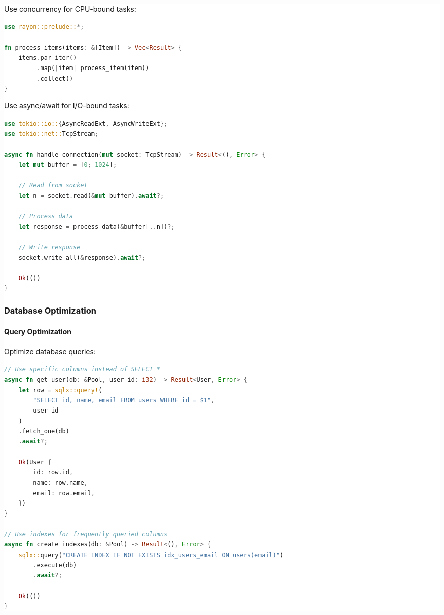 Use concurrency for CPU-bound tasks:

```rust
use rayon::prelude::*;

fn process_items(items: &[Item]) -> Vec<Result> {
    items.par_iter()
         .map(|item| process_item(item))
         .collect()
}
```

Use async/await for I/O-bound tasks:

```rust
use tokio::io::{AsyncReadExt, AsyncWriteExt};
use tokio::net::TcpStream;

async fn handle_connection(mut socket: TcpStream) -> Result<(), Error> {
    let mut buffer = [0; 1024];
    
    // Read from socket
    let n = socket.read(&mut buffer).await?;
    
    // Process data
    let response = process_data(&buffer[..n])?;
    
    // Write response
    socket.write_all(&response).await?;
    
    Ok(())
}
```

### Database Optimization

#### Query Optimization

Optimize database queries:

```rust
// Use specific columns instead of SELECT *
async fn get_user(db: &Pool, user_id: i32) -> Result<User, Error> {
    let row = sqlx::query!(
        "SELECT id, name, email FROM users WHERE id = $1",
        user_id
    )
    .fetch_one(db)
    .await?;
    
    Ok(User {
        id: row.id,
        name: row.name,
        email: row.email,
    })
}

// Use indexes for frequently queried columns
async fn create_indexes(db: &Pool) -> Result<(), Error> {
    sqlx::query("CREATE INDEX IF NOT EXISTS idx_users_email ON users(email)")
        .execute(db)
        .await?;
    
    Ok(())
}
```

